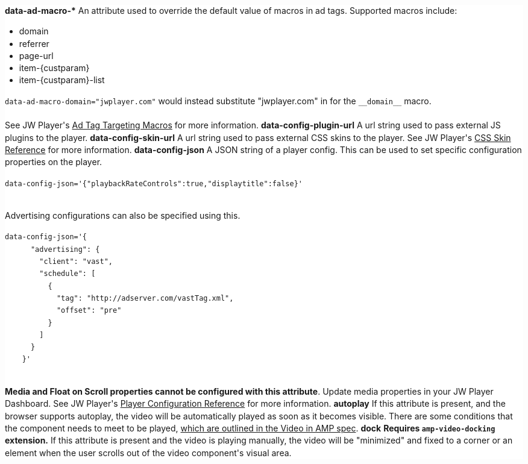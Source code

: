   </tr>
  <tr>
    <td  width="40%"><strong>data-ad-macro-*</strong></td>
    <td>An attribute used to override the default value of macros in ad tags. Supported macros include:
    <ul>
      <li>domain</li>
      <li>referrer</li>
      <li>page-url</li>
      <li>item-{custparam}</li>
      <li>item-{custparam}-list</li>
    </ul>
    <code>data-ad-macro-domain="jwplayer.com"</code> would instead substitute "jwplayer.com" in for the <code>__domain__</code> macro.
    <br />
    <br />
    See JW Player's <a href="https://support.jwplayer.com/articles/ad-tag-targeting-macro-reference">Ad Tag Targeting Macros</a> for more information.</td>
  </tr>
  <tr>
    <td  width="40%"><strong>data-config-plugin-url</strong></td>
    <td>A url string used to pass external JS plugins to the player.</td>
  </tr>
  <tr>
    <td  width="40%"><strong>data-config-skin-url</strong></td>
    <td>A url string used to pass external CSS skins to the player. See JW Player's <a href="https://developer.jwplayer.com/jwplayer/docs/jw8-css-skin-reference">CSS Skin Reference</a> for more information.</td>
  </tr>
  <tr>
    <td  width="40%"><strong>data-config-json</strong></td>
    <td>A JSON string of a player config. This can be used to set specific configuration properties on the player.
    <pre><code>data-config-json='{"playbackRateControls":true,"displaytitle":false}'
    </code></pre>
    Advertising configurations can also be specified using this.
    <pre><code>data-config-json='{
      "advertising": {
        "client": "vast",
        "schedule": [
          {
            "tag": "http://adserver.com/vastTag.xml",
            "offset": "pre"
          }
        ]
      }
    }'
    </code></pre>
    <strong>Media and Float on Scroll properties cannot be configured with this attribute</strong>. Update media properties in your JW Player Dashboard. See JW Player's <a href="https://developer.jwplayer.com/jwplayer/docs/jw8-player-configuration-reference">Player Configuration Reference</a> for more information.</td>
  </tr>
  <tr>
    <td width="40%"><strong>autoplay</strong></td>
    <td>If this attribute is present, and the browser supports autoplay, the video will be automatically played as soon as it becomes visible. There are some conditions that the component needs to meet to be played, <a href="https://github.com/ampproject/amphtml/blob/main/docs/spec/amp-video-interface.md#autoplay">which are outlined in the Video in AMP spec</a>.</td>
  </tr>
  <tr>
    <td width="40%"><strong>dock</strong></td>
    <td><strong>Requires <code>amp-video-docking</code> extension.</strong> If this attribute is present and the video is playing manually, the video will be "minimized" and fixed to a corner or an element when the user scrolls out of the video component's visual area.